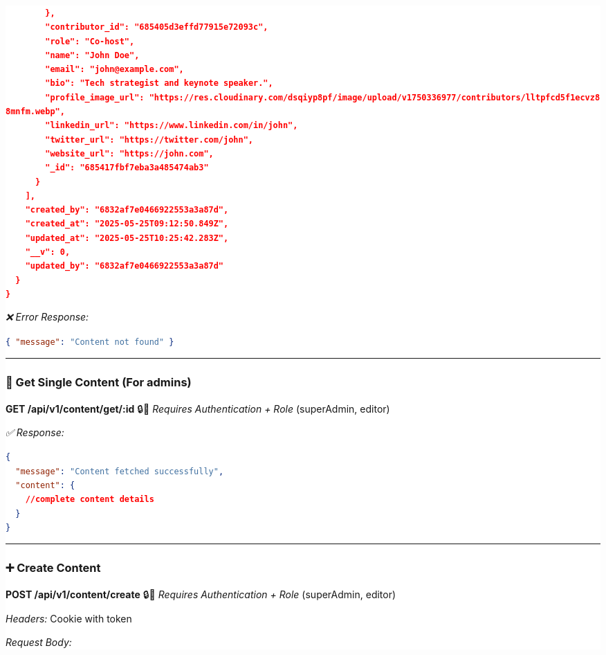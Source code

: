 ```json
        },
        "contributor_id": "685405d3effd77915e72093c",
        "role": "Co-host",
        "name": "John Doe",
        "email": "john@example.com",
        "bio": "Tech strategist and keynote speaker.",
        "profile_image_url": "https://res.cloudinary.com/dsqiyp8pf/image/upload/v1750336977/contributors/lltpfcd5f1ecvz88mnfm.webp",
        "linkedin_url": "https://www.linkedin.com/in/john",
        "twitter_url": "https://twitter.com/john",
        "website_url": "https://john.com",
        "_id": "685417fbf7eba3a485474ab3"
      }
    ],
    "created_by": "6832af7e0466922553a3a87d",
    "created_at": "2025-05-25T09:12:50.849Z",
    "updated_at": "2025-05-25T10:25:42.283Z",
    "__v": 0,
    "updated_by": "6832af7e0466922553a3a87d"
  }
}
```

_❌ Error Response:_

```json
{ "message": "Content not found" }
```

---

### 📖 Get Single Content (For admins)

**GET /api/v1/content/get/:id** 🔒👑 _Requires Authentication + Role_ (superAdmin, editor)

_✅ Response:_

```json
{
  "message": "Content fetched successfully",
  "content": {
    //complete content details
  }
}
```

---

### ➕ Create Content

**POST /api/v1/content/create** 🔒👑 _Requires Authentication + Role_ (superAdmin, editor)

_Headers:_ Cookie with token

_Request Body:_
